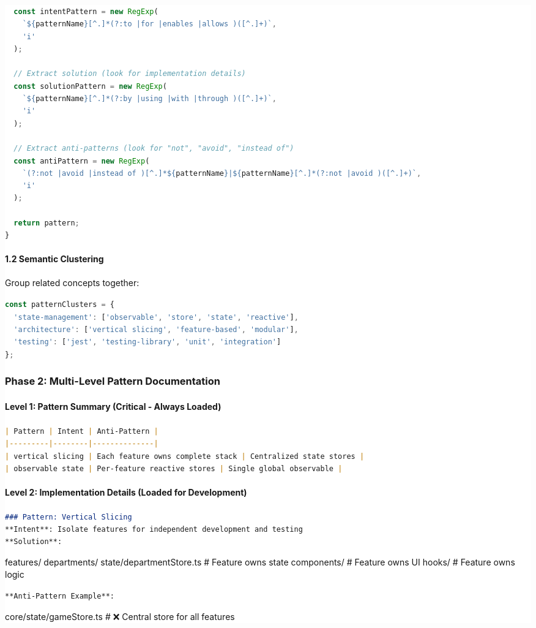 ```javascript
  const intentPattern = new RegExp(
    `${patternName}[^.]*(?:to |for |enables |allows )([^.]+)`, 
    'i'
  );
  
  // Extract solution (look for implementation details)
  const solutionPattern = new RegExp(
    `${patternName}[^.]*(?:by |using |with |through )([^.]+)`, 
    'i'
  );
  
  // Extract anti-patterns (look for "not", "avoid", "instead of")
  const antiPattern = new RegExp(
    `(?:not |avoid |instead of )[^.]*${patternName}|${patternName}[^.]*(?:not |avoid )([^.]+)`,
    'i'
  );
  
  return pattern;
}
```

#### 1.2 Semantic Clustering
Group related concepts together:
```javascript
const patternClusters = {
  'state-management': ['observable', 'store', 'state', 'reactive'],
  'architecture': ['vertical slicing', 'feature-based', 'modular'],
  'testing': ['jest', 'testing-library', 'unit', 'integration']
};
```

### Phase 2: Multi-Level Pattern Documentation

#### Level 1: Pattern Summary (Critical - Always Loaded)
```markdown
| Pattern | Intent | Anti-Pattern |
|---------|--------|--------------|
| vertical slicing | Each feature owns complete stack | Centralized state stores |
| observable state | Per-feature reactive stores | Single global observable |
```

#### Level 2: Implementation Details (Loaded for Development)
```markdown
### Pattern: Vertical Slicing
**Intent**: Isolate features for independent development and testing
**Solution**: 
```
features/
  departments/
    state/departmentStore.ts  # Feature owns state
    components/               # Feature owns UI
    hooks/                   # Feature owns logic
```
**Anti-Pattern Example**:
```
core/state/gameStore.ts  # ❌ Central store for all features
```
```
